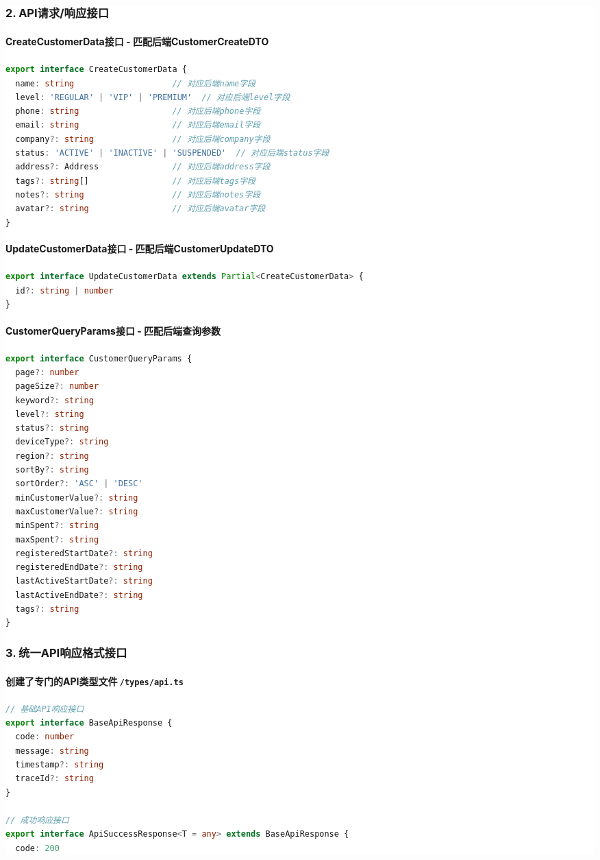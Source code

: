 ### 2. API请求/响应接口

#### CreateCustomerData接口 - 匹配后端CustomerCreateDTO
```typescript
export interface CreateCustomerData {
  name: string                    // 对应后端name字段
  level: 'REGULAR' | 'VIP' | 'PREMIUM'  // 对应后端level字段
  phone: string                   // 对应后端phone字段
  email: string                   // 对应后端email字段
  company?: string                // 对应后端company字段
  status: 'ACTIVE' | 'INACTIVE' | 'SUSPENDED'  // 对应后端status字段
  address?: Address               // 对应后端address字段
  tags?: string[]                 // 对应后端tags字段
  notes?: string                  // 对应后端notes字段
  avatar?: string                 // 对应后端avatar字段
}
```

#### UpdateCustomerData接口 - 匹配后端CustomerUpdateDTO
```typescript
export interface UpdateCustomerData extends Partial<CreateCustomerData> {
  id?: string | number
}
```

#### CustomerQueryParams接口 - 匹配后端查询参数
```typescript
export interface CustomerQueryParams {
  page?: number
  pageSize?: number
  keyword?: string
  level?: string
  status?: string
  deviceType?: string
  region?: string
  sortBy?: string
  sortOrder?: 'ASC' | 'DESC'
  minCustomerValue?: string
  maxCustomerValue?: string
  minSpent?: string
  maxSpent?: string
  registeredStartDate?: string
  registeredEndDate?: string
  lastActiveStartDate?: string
  lastActiveEndDate?: string
  tags?: string
}
```

### 3. 统一API响应格式接口

#### 创建了专门的API类型文件 `/types/api.ts`
```typescript
// 基础API响应接口
export interface BaseApiResponse {
  code: number
  message: string
  timestamp?: string
  traceId?: string
}

// 成功响应接口
export interface ApiSuccessResponse<T = any> extends BaseApiResponse {
  code: 200
```